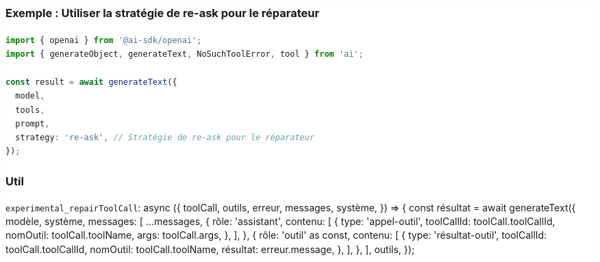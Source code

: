 ### Exemple : Utiliser la stratégie de re-ask pour le réparateur

```ts
import { openai } from '@ai-sdk/openai';
import { generateObject, generateText, NoSuchToolError, tool } from 'ai';

const result = await generateText({
  model,
  tools,
  prompt,
  strategy: 're-ask', // Stratégie de re-ask pour le réparateur
});
```

### Util

`experimental_repairToolCall`: async ({
  toolCall,
  outils,
  erreur,
  messages,
  système,
}) => {
  const résultat = await generateText({
    modèle,
    système,
    messages: [
      ...messages,
      {
        rôle: 'assistant',
        contenu: [
          {
            type: 'appel-outil',
            toolCallId: toolCall.toolCallId,
            nomOutil: toolCall.toolName,
            args: toolCall.args,
          },
        ],
      },
      {
        rôle: 'outil' as const,
        contenu: [
          {
            type: 'résultat-outil',
            toolCallId: toolCall.toolCallId,
            nomOutil: toolCall.toolName,
            résultat: erreur.message,
          },
        ],
      },
    ],
    outils,
  });
